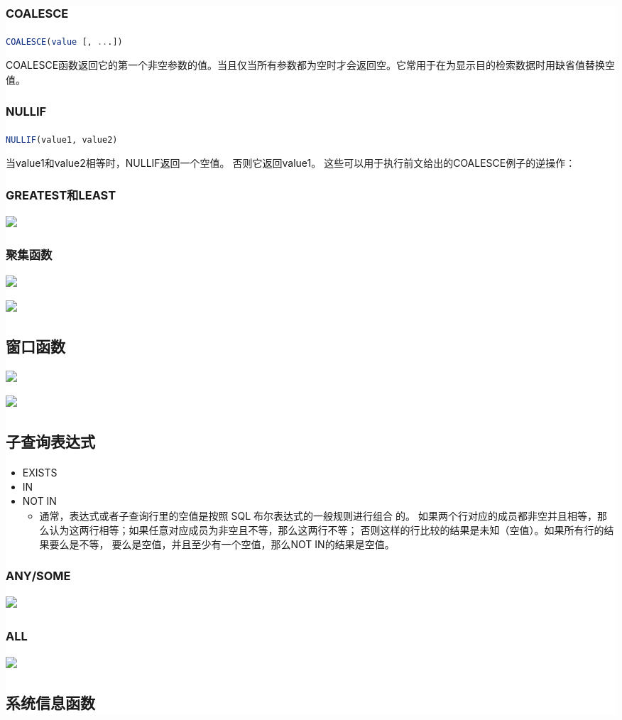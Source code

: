 ### COALESCE

```sql
COALESCE(value [, ...])
```

COALESCE函数返回它的第一个非空参数的值。当且仅当所有参数都为空时才会返回空。它常用于在为显示目的检索数据时用缺省值替换空值。

### NULLIF

```sql
NULLIF(value1, value2)
```

当value1和value2相等时，NULLIF返回一个空值。 否则它返回value1。 这些可以用于执行前文给出的COALESCE例子的逆操作：

### GREATEST和LEAST

![](https://pic.imgdb.cn/item/62669824239250f7c5b9eb5a.jpg)

### 聚集函数

![](https://pic.imgdb.cn/item/62669858239250f7c5ba8109.jpg)

![](https://pic.imgdb.cn/item/62669863239250f7c5ba9e69.jpg)

## 窗口函数

![](https://pic.imgdb.cn/item/626698b7239250f7c5bb7e6f.jpg)

![](https://pic.imgdb.cn/item/626698c3239250f7c5bb9d7f.jpg)

## 子查询表达式

* EXISTS
* IN
* NOT IN
  * 通常，表达式或者子查询行里的空值是按照 SQL 布尔表达式的一般规则进行组合
    的。 如果两个行对应的成员都非空并且相等，那么认为这两行相等；如果任意对应成员为非空且不等，那么这两行不等； 否则这样的行比较的结果是未知（空值）。如果所有行的结果要么是不等， 要么是空值，并且至少有一个空值，那么NOT IN的结果是空值。

### ANY/SOME

![](https://pic.imgdb.cn/item/6266991f239250f7c5bc82d0.jpg)

### ALL

![](https://pic.imgdb.cn/item/62669948239250f7c5bce287.jpg)

## 系统信息函数
